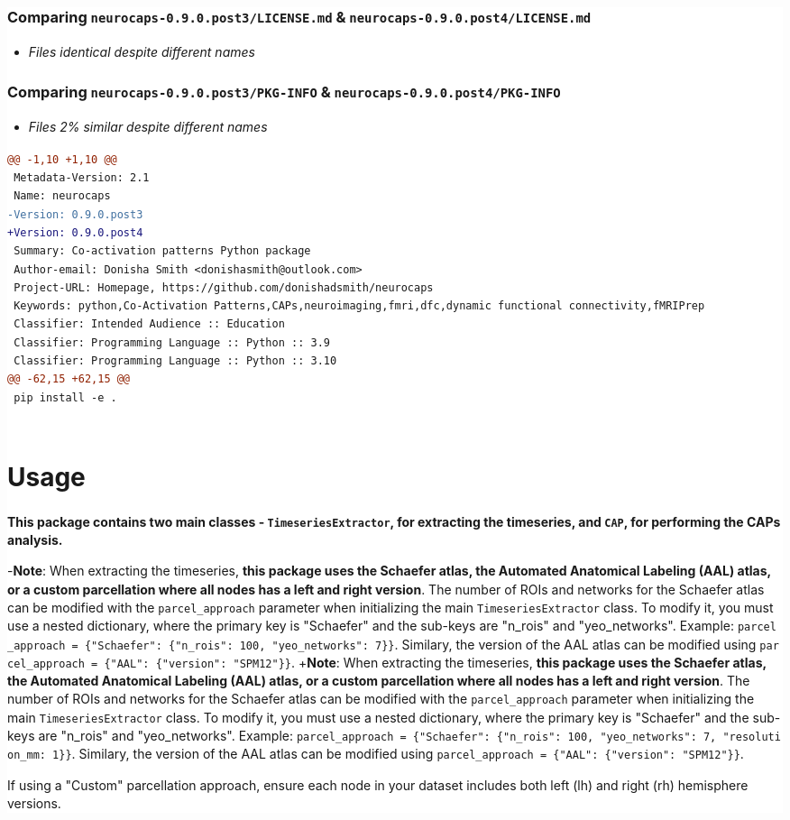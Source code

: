 ### Comparing `neurocaps-0.9.0.post3/LICENSE.md` & `neurocaps-0.9.0.post4/LICENSE.md`

 * *Files identical despite different names*

### Comparing `neurocaps-0.9.0.post3/PKG-INFO` & `neurocaps-0.9.0.post4/PKG-INFO`

 * *Files 2% similar despite different names*

```diff
@@ -1,10 +1,10 @@
 Metadata-Version: 2.1
 Name: neurocaps
-Version: 0.9.0.post3
+Version: 0.9.0.post4
 Summary: Co-activation patterns Python package
 Author-email: Donisha Smith <donishasmith@outlook.com>
 Project-URL: Homepage, https://github.com/donishadsmith/neurocaps
 Keywords: python,Co-Activation Patterns,CAPs,neuroimaging,fmri,dfc,dynamic functional connectivity,fMRIPrep
 Classifier: Intended Audience :: Education
 Classifier: Programming Language :: Python :: 3.9
 Classifier: Programming Language :: Python :: 3.10
@@ -62,15 +62,15 @@
 pip install -e .
 
 ```
 
 # Usage
 **This package contains two main classes - `TimeseriesExtractor`, for extracting the timeseries, and `CAP`, for performing the CAPs analysis.**
 
-**Note**: When extracting the timeseries, **this package uses the Schaefer atlas, the Automated Anatomical Labeling (AAL) atlas, or a custom parcellation where all nodes has a left and right version**. The number of ROIs and networks for the Schaefer atlas can be modified with the `parcel_approach` parameter when initializing the main `TimeseriesExtractor` class. To modify it, you must use a nested dictionary, where the primary key is "Schaefer" and the sub-keys are "n_rois" and "yeo_networks". Example: `parcel_approach = {"Schaefer": {"n_rois": 100, "yeo_networks": 7}}`. Similary, the version of the AAL atlas can be modified using `parcel_approach = {"AAL": {"version": "SPM12"}}`. 
+**Note**: When extracting the timeseries, **this package uses the Schaefer atlas, the Automated Anatomical Labeling (AAL) atlas, or a custom parcellation where all nodes has a left and right version**. The number of ROIs and networks for the Schaefer atlas can be modified with the `parcel_approach` parameter when initializing the main `TimeseriesExtractor` class. To modify it, you must use a nested dictionary, where the primary key is "Schaefer" and the sub-keys are "n_rois" and "yeo_networks". Example: `parcel_approach = {"Schaefer": {"n_rois": 100, "yeo_networks": 7, "resolution_mm: 1}}`. Similary, the version of the AAL atlas can be modified using `parcel_approach = {"AAL": {"version": "SPM12"}}`. 
 
 If using a "Custom" parcellation approach, ensure each node in your dataset includes both left (lh) and right (rh) hemisphere versions. 
 